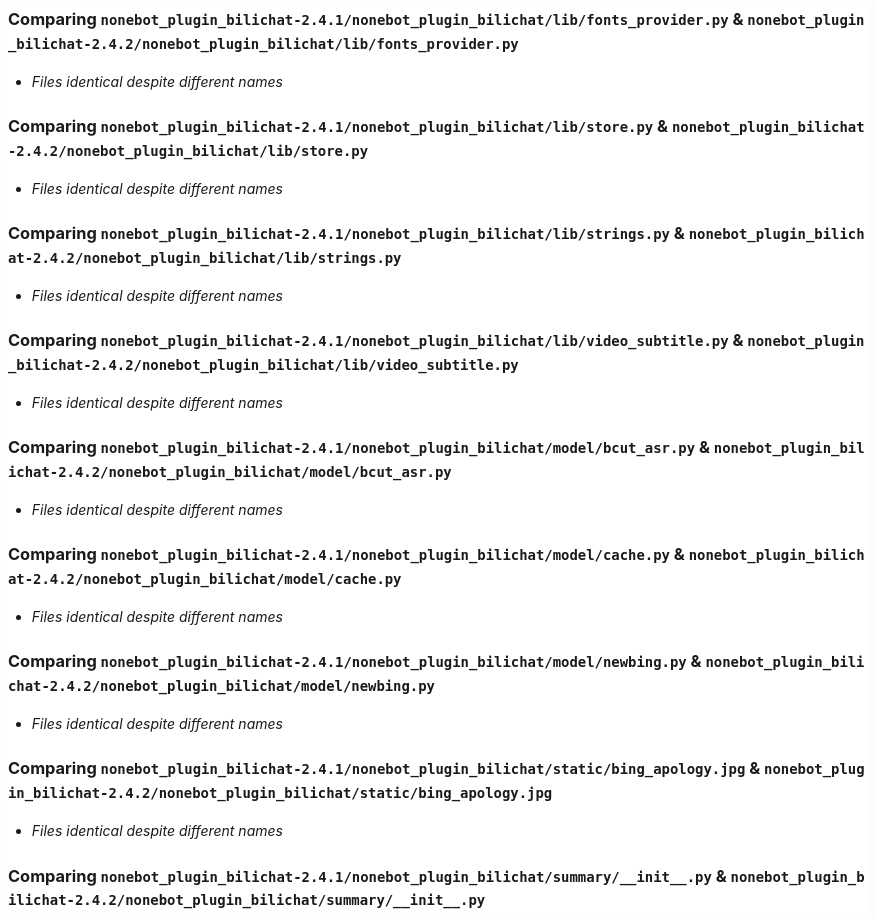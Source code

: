 ### Comparing `nonebot_plugin_bilichat-2.4.1/nonebot_plugin_bilichat/lib/fonts_provider.py` & `nonebot_plugin_bilichat-2.4.2/nonebot_plugin_bilichat/lib/fonts_provider.py`

 * *Files identical despite different names*

### Comparing `nonebot_plugin_bilichat-2.4.1/nonebot_plugin_bilichat/lib/store.py` & `nonebot_plugin_bilichat-2.4.2/nonebot_plugin_bilichat/lib/store.py`

 * *Files identical despite different names*

### Comparing `nonebot_plugin_bilichat-2.4.1/nonebot_plugin_bilichat/lib/strings.py` & `nonebot_plugin_bilichat-2.4.2/nonebot_plugin_bilichat/lib/strings.py`

 * *Files identical despite different names*

### Comparing `nonebot_plugin_bilichat-2.4.1/nonebot_plugin_bilichat/lib/video_subtitle.py` & `nonebot_plugin_bilichat-2.4.2/nonebot_plugin_bilichat/lib/video_subtitle.py`

 * *Files identical despite different names*

### Comparing `nonebot_plugin_bilichat-2.4.1/nonebot_plugin_bilichat/model/bcut_asr.py` & `nonebot_plugin_bilichat-2.4.2/nonebot_plugin_bilichat/model/bcut_asr.py`

 * *Files identical despite different names*

### Comparing `nonebot_plugin_bilichat-2.4.1/nonebot_plugin_bilichat/model/cache.py` & `nonebot_plugin_bilichat-2.4.2/nonebot_plugin_bilichat/model/cache.py`

 * *Files identical despite different names*

### Comparing `nonebot_plugin_bilichat-2.4.1/nonebot_plugin_bilichat/model/newbing.py` & `nonebot_plugin_bilichat-2.4.2/nonebot_plugin_bilichat/model/newbing.py`

 * *Files identical despite different names*

### Comparing `nonebot_plugin_bilichat-2.4.1/nonebot_plugin_bilichat/static/bing_apology.jpg` & `nonebot_plugin_bilichat-2.4.2/nonebot_plugin_bilichat/static/bing_apology.jpg`

 * *Files identical despite different names*

### Comparing `nonebot_plugin_bilichat-2.4.1/nonebot_plugin_bilichat/summary/__init__.py` & `nonebot_plugin_bilichat-2.4.2/nonebot_plugin_bilichat/summary/__init__.py`
